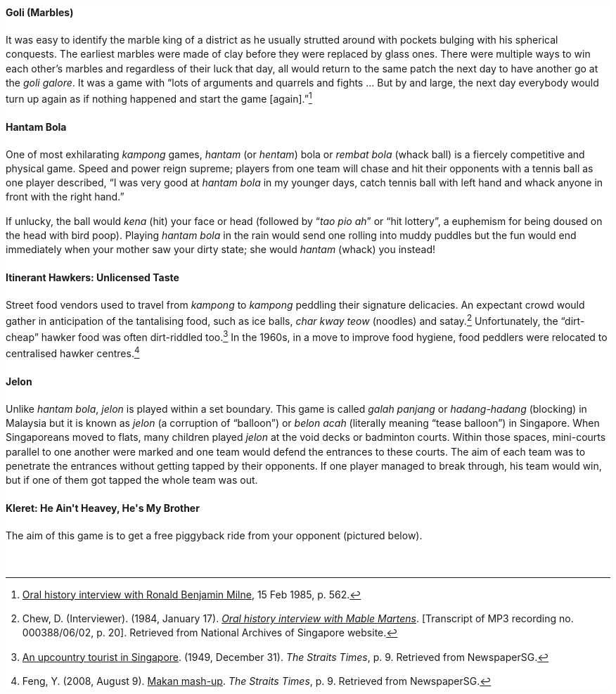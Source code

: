 #### **Goli (Marbles)**

It was easy to identify the marble king of a district as he usually strutted around with pockets bulging with his spherical conquests. The earliest marbles were made of clay before they were replaced by glass ones. There were multiple ways to win each other’s marbles and regardless of their luck that day, all would return to the same patch the next day to have another go at the <i>goli galore</i>. It was a game with “lots of arguments and quarrels and fights ... But by and large, the next day everybody would turn up again as if nothing happened and start the game [again].”[^24]

#### **Hantam Bola**

One of most exhilarating <i>kampong</i> games, <i>hantam</i> (or <i>hentam</i>) bola or <i>rembat bola</i> (whack ball) is a fiercely competitive and physical game. Speed and power reign supreme; players from one team will chase and hit their opponents with a tennis ball as one player described, “I was very good at <i>hantam bola</i> in my younger days, catch tennis ball with left hand and whack anyone in front with the right hand.” 

If unlucky, the ball would <i>kena</i> (hit) your face or head (followed by “<i>tao pio ah</i>” or “hit lottery”, a euphemism for being doused on the head with bird poop). Playing <i>hantam bola</i> in the rain would send one rolling into muddy puddles but the fun would end immediately when your mother saw your dirty state; she would <i>hantam</i> (whack) you instead! 

#### **Itinerant Hawkers: Unlicensed Taste**

Street food vendors used to travel from <i>kampong</i> to <i>kampong</i> peddling their signature delicacies. An expectant crowd would gather in anticipation of the tantalising food, such as ice balls, <i>char kway teow</i> (noodles) and satay.[^27] Unfortunately, the “dirt-cheap” hawker food was often dirt-riddled too.[^28] In the 1960s, in a move to improve food hygiene, food peddlers were relocated to centralised hawker centres.[^29]

#### **Jelon**

Unlike <i>hantam bola</i>, <i>jelon</i> is played within a set boundary. This game is called <i>galah panjang</i> or <i>hadang-hadang</i> (blocking) in Malaysia but it is known as <i>jelon</i> (a corruption of “balloon”) or <i>belon acah</i> (literally meaning “tease balloon”) in Singapore. When Singaporeans moved to flats, many children played <i>jelon</i> at the void decks or badminton courts. Within those spaces, mini-courts parallel to one another were marked and one team would defend the entrances to these courts. The aim of each team was to penetrate the entrances without getting tapped by their opponents. If one player managed to break through, his team would win, but if one of them got tapped the whole team was out.

#### **Kleret: He Ain't Heavey, He's My Brother**

The aim of this game is to get a free piggyback ride from your opponent (pictured below).

<div style="background-color: white;">
<br/>

[^1]: Alexander, W. (1956, April 4). [Singapore awakes: The first at the standpipe](http://eresources.nlb.gov.sg/newspapers/Digitised/Article/straitstimes19360404-1.2.49). <i>The Straits Times</i>, p. 10. Retrieved from NewspaperSG.
[^2]: Ang, J. (1962, August 12). [The upstage barbecue](https://eresources.nlb.gov.sg/newspapers/Digitised/Article/straitstimes19620812-1.2.27.1.4). <i>The Straits Times</i>, p. 8. Retrieved from NewspaperSG.
[^3]: Chan, K.S. (2001, November 26). [Cooking with old king coal](http://eresources.nlb.gov.sg/newspapers/Digitised/Article/straitstimes20011126-1.2.93.4.3). <i>The Straits Times</i>, p. 16. Retrieved from NewspaperSG.
[^4]: [Firewood](http://eresources.nlb.gov.sg/newspapers/Digitised/Article/straitstimes19400905-1.2.41.8). (1940, September 5). <i>The Straits Times</i>, p. 8. Retrieved from NewspaperSG.
[^5]: *[The Straits Times](http://eresources.nlb.gov.sg/newspapers/Digitised/Article/straitstimes20011126-1.2.93.4.3)*, 26 Nov 2001, p. 16.
[^6]: [100 charcoal kilns close down](http://eresources.nlb.gov.sg/newspapers/Digitised/Article/freepress19510115-1.2.58). (1951, January 15). <i>The Singapore Free Press</i>, p. 3. Retrieved from NewspaperSG.
[^7]: [Oil stove boom in Singapore](http://eresources.nlb.gov.sg/newspapers/Digitised/Article/straitstimes19510310-1.2.95). (1951, March 10). <i>The Straits Times</i>, p. 7. Retrieved from NewspaperSG.
[^8]: [When hundreds of hawkers are using them](http://eresources.nlb.gov.sg/newspapers/Digitised/Article/straitstimes19711123-1.2.133.3). (1971, November 23). <i>The Straits Times</i>, p. 17. Retrieved from NewspaperSG.
[^9]: [Fuel important to good cook](http://eresources.nlb.gov.sg/newspapers/Digitised/Article/straitstimes19641028-1.2.125.38). (1964, October 28). <i>The Straits Times</i>, p. 18. Retrieved from NewspaperSG.
[^10]: [From tear-jerking to trouble-free cooking](http://eresources.nlb.gov.sg/newspapers/Digitised/Article/straitstimes19640307-1.2.132.12). (1964, March 7). <i>The Straits Times</i>, p. 3; [Esso cuts price of cooking gas](http://eresources.nlb.gov.sg/newspapers/Digitised/Article/straitstimes19860508-1.2.23.31). (1986, May 8). <i>The Straits Times</i>, p. 15. Retrieved from NewspaperSG.
[^11]: Campbell, W. (1973, March 15). [Trading patterns change to keep pace with modern life styles](http://eresources.nlb.gov.sg/newspapers/Digitised/Article/straitstimes19730315-1.2.96). <i>The Straits Times</i>, p. 16. Retrieved from NewspaperSG.
[^12]: [At Kandang Kerbau](http://eresources.nlb.gov.sg/newspapers/Digitised/Article/straitstimes19501005-1.2.77). (1950, October 5). <i>The Straits Times</i>, p. 6. Retrieved from NewspaperSG.
[^13]: Eastley, A. (1955, June 25). [Singapore’s great baby problem](http://eresources.nlb.gov.sg/newspapers/Digitised/Article/freepress19550625-1.2.64). <i>The Singapore Free Press</i>, p. 12. Retrieved from NewspaperSG.
[^14]: [The unborn give her no peace](http://eresources.nlb.gov.sg/newspapers/Digitised/Article/freepress19501028-1.2.63.46). (1950, October 28). <i>The Singapore Free Press</i>, p. 5. Retrieved from NewspaperSG.
[^15]: Suhami Ahmad & Krew Apo2 Yolah. (2012, March 14). <i>Zaman hingus meleleh</i>. Retrieved from anaknegori.blogspot.
[^16]: Lee, A. (1985, October 13). [From kampong girl to a flat-dweller](http://eresources.nlb.gov.sg/newspapers/Digitised/Article/straitstimes19851013-1.2.65.31.7). <i>The Straits Times</i>, p. 36. Retrieved from NewspaperSG.
[^17]: Salmah Semono. (1979, March 4). [Pemainan masa lalu jalin ikatan kejiranan](http://eresources.nlb.gov.sg/newspapers/Digitised/Article/beritaharian19790304-1.2.23). <i>Berita Harian</i>, p. 4. Retrieved from NewspaperSG.
[^18]: Chew, D. (Interviewer). (1985, February 15). *[Oral history interview with Ronald Benjamin Milne](https://www.nas.gov.sg/archivesonline/Flipviewer/publish/e/ea1e5211-115d-11e3-83d5-0050568939ad-OHC000447_063/web/html5/index.html?launchlogo=tablet/OralHistoryInterviews_brandingLogo_.png&pn=9)* [Transcript of MP3 recording no. 000447/64/63, p. 566]. Retrieved from National Archives of Singapore website.
[^19]: “Orang Sebarang”. (1936, July 23). [And then the durian. Too costly in Singapore](http://eresources.nlb.gov.sg/newspapers/Digitised/Article/straitstimes19360723-1.2.148.3). <i>The Straits Times</i>, p. 1. Retrieved from NewspaperSG.
[^20]: *[The Straits Times](http://eresources.nlb.gov.sg/newspapers/Digitised/Article/straitstimes19360723-1.2.148.3)*, 23 Jul 1936, p. 1.
[^21]: Chun, S.L. (2008, August 31). More than 1 type of kampong in Singapore. <i>Good Morning Yesterday</i>. Retrieved from Goodmorningyesterday.blogspot.sg. website.
[^22]: Azlina Rais. (1982, August 12). [Bahasa pasar tak patut digalakkan](http://eresources.nlb.gov.sg/newspapers/Digitised/Article/straitstimes19820812-1.2.149.10). <i>Berita Harian</i>, p. 4. Retrieved from NewspaperSG.
[^23]: Ye Ye Orh…sajer. (2009, April 16). <i>Zero point</i>. Retrieved from Percicilan.wordpress.com website.
[^24]: [Oral history interview with Ronald Benjamin Milne](https://www.nas.gov.sg/archivesonline/Flipviewer/publish/e/ea1e5211-115d-11e3-83d5-0050568939ad-OHC000447_063/web/html5/index.html?launchlogo=tablet/OralHistoryInterviews_brandingLogo_.png&pn=9), 15 Feb 1985, p. 562.
[^25]: Leong, S. (2008–2013). Hantam bola. Retrieved from [http://www.singsupplies.com/showthread.php?152987-Hantam-bola](http://www.singsupplies.com/showthread.php?152987-Hantam-bola)
[^26]: <i>Tengok tu macam tak ada pape</i>. (2012, October 16). Retrieved from Facebook.com website. 
[^27]: Chew, D. (Interviewer). (1984, January 17). *[Oral history interview with Mable Martens](https://www.nas.gov.sg/archivesonline/Flipviewer/publish/5/50af28e8-115f-11e3-83d5-0050568939ad-OHC000388_002/web/html5/index.html?launchlogo=tablet/OralHistoryInterviews_brandingLogo_.png&pn=7)*. [Transcript of MP3 recording no. 000388/06/02, p. 20]. Retrieved from National Archives of Singapore website. 
[^28]: [An upcountry tourist in Singapore](http://eresources.nlb.gov.sg/newspapers/Digitised/Article/straitstimes19491231-1.2.95.1). (1949, December 31). <i>The Straits Times</i>, p. 9. Retrieved from NewspaperSG.
[^29]: Feng, Y. (2008, August 9).  [Makan mash-up](http://eresources.nlb.gov.sg/newspapers/Digitised/Article/straitstimes20080809-1.2.214.19). <i>The Straits Times</i>, p. 9. Retrieved from NewspaperSG.
[^30]: Farrer, R.J. (1951, November 4). [The bygone mosquito buses: Honking horrors](http://eresources.nlb.gov.sg/newspapers/Digitised/Article/straitstimes19511104-1.2.22). <i>The Straits Times</i>, p. 2. Retrieved from NewspaperSG.
[^31]: [The Chinese bus companies](http://eresources.nlb.gov.sg/newspapers/Digitised/Article/straitstimes19500606-1.2.80). (1950, June 6). <i>The Straits Times</i>, p. 6. Retrieved from NewspaperSG.
[^32]: Lam, C.S. (2006, October 28). My friend Adrian Chua remembers his childhood days. <i>Good Morning Yesterday</i>. Retrieved from Goodmorningyesterday.blogspot.sg website.
[^33]: Nor-Afidah Abd Rahman. (2012, June 1). Then and now: Games children play. <i>iremembersg</i>. Retrieved from iremember.sg website.
[^34]: Tan, S., & Tay, M. (2003). <i>World food: Malaysia & Singapore</i> (p. 51). Australia: Lonely Planet. (Not available in NLB holdings)
[^35]: Tan, L.L. (1983, February 19). [Use that mortar and pestle](http://eresources.nlb.gov.sg/newspapers/Digitised/Article/straitstimes19830219-1.2.138.5.1). <i>The Straits Times</i>, p. 2. Retrieved from NewspaperSG.
[^36]: Teru-teru bozu. (2010, December 4). <i>Kisah si penajam batu</i>. Retrieved from teruterubozu68.blogspot.sg website; Nazerin Harun. (2012, June 6). <i>Pemenggal kepala</i>. Retrieved from nazerihn.blogspot.sg website.
[^37]: A Kadir Jasin. (2010, July 28). <i>Potong kepala disiplinkan budak-budak desa</i>. Retrieved from kadirjasian.blogspot.sg website; Nazerin, 7 Jun 2012.
[^38]: Irahhajerah. (2011, May 1). <i>Ingat tak mainan canggih kita zaman kanak-kanak dulu harga dia 20 sen jer?</i> Retrieved from irahhajerah.blogspot.sg website.
[^39]: Tan, C.H. (Interviewer). (2007, April 26). *[Oral history interview with Bryan Richmond](https://www.nas.gov.sg/archivesonline/Flipviewer/publish/2/274c2a12-1161-11e3-83d5-0050568939ad-OHC003155_001/web/html5/index.html?launchlogo=tablet/OralHistoryInterviews_brandingLogo_.png&pn=27)* [Transcript of MP3 recording no. 003155/03/01, p. 23]. Retrieved from National Archives of Singapore website.
[^40]: Soo, E.J. (2010, August 23). Is the old 555 notebook or the new iPad better. <i>AsiaOne</i>. Retrieve from AsiaOne website. 
[^41]: Aref A. Ghouse. (1999, November 19). [‘Bai serbat’ balik kampong](https://eresources.nlb.gov.sg/newspapers/Digitised/Article/beritaharian19991119-1.2.16.5). <i>Berita Harian</i>, p. 11. Retrieved from NewspaperSG.
[^42]: Suppiah, P. (2005, January 20). [A clean break? Not yet](http://eresources.nlb.gov.sg/newspapers/Digitised/Article/today20050120-1.2.33.9). <i>Today</i>, p. 30. Retrieved from NewspaperSG.
[^43]: Seetoh, K. (2013, May 28). <i>The karipap princess</i>. Retrieved from Makanation website. 
[^44]: [Teh tarik dan jambatan bawa nostalgia masa silam](https://eresources.nlb.gov.sg/newspapers/Digitised/Article/beritaharian19900609-1.2.24.9). (1990, June 9). <i>Berita Harian</i>, p. 10. Retrieved from NewspaperSG.
[^45]: Mohd Yussoff Ahmad (Interviewer). (1990, February 7). *[Oral history with Mydeen Kutty Mydeen](https://www.nas.gov.sg/archivesonline/Flipviewer/publish/5/5171a952-115e-11e3-83d5-0050568939ad-OHC001117_002/web/html5/index.html?launchlogo=tablet/OralHistoryInterviews_brandingLogo_.png&pn=7)* [Transcript of MP3 recording no. 001177/05/02, p. 19]. Retrieved from National Archives of Singapore website.
[^46]: [Local](http://eresources.nlb.gov.sg/newspapers/Digitised/Article/singfreepressa18500809-1.2.5). (1850, August 9). <i>The Singapore Free Press and Mercantile Advertiser</i>, p. 4. Retrieved from NewspaperSG.
[^47]: [Singapore place names and their meanings](http://eresources.nlb.gov.sg/newspapers/Digitised/Article/singfreepressb19340319-1.2.76). (1934, March 19). <i>The Singapore Free Press and Mercantile Advertiser</i>, p. 8. Retrieved from NewspaperSG.
[^48]: Oral interviews. National Archives of Singapore.
[^49]: <u>Chun</u>, 31 Aug 2008. 
[^50]: Syair Kampung Gelam Terbakar. <i>Melayu Online</i>. Retrieved from Melayu Online website. 
[^51]: Ye Ye Orh…sajer, 16 Apr 2009. 
[^52]: [Electricity supplies for several kampongs](http://eresources.nlb.gov.sg/newspapers/Digitised/Article/freepress19611009-1.2.82). (1961, October 9). The <i>Singapore Free Press</i>, p. 13. Retrieved from NewspaperSG.
[^53]: [From huts to high rises](http://eresources.nlb.gov.sg/newspapers/Digitised/Article/straitstimes20071202-1.2.34.3). (2007, December 2). <i>The Straits Times</i>, p. 30. Retrieved from NewspaperSG.
[^54]: [150 homeless in big kampong blaze](http://eresources.nlb.gov.sg/newspapers/Digitised/Article/straitstimes19590722-1.2.7). (1959, July 22). <i>The Straits Times</i>, p. 1. Retrieved from NewspaperSG.
[^55]: [Lights for all the kampongs by early 1966](http://eresources.nlb.gov.sg/newspapers/Digitised/Article/straitstimes19650723-1.2.30). (1965, July 23). <i>The Straits Times</i>, p. 5. Retrieved from NewspaperSG.
